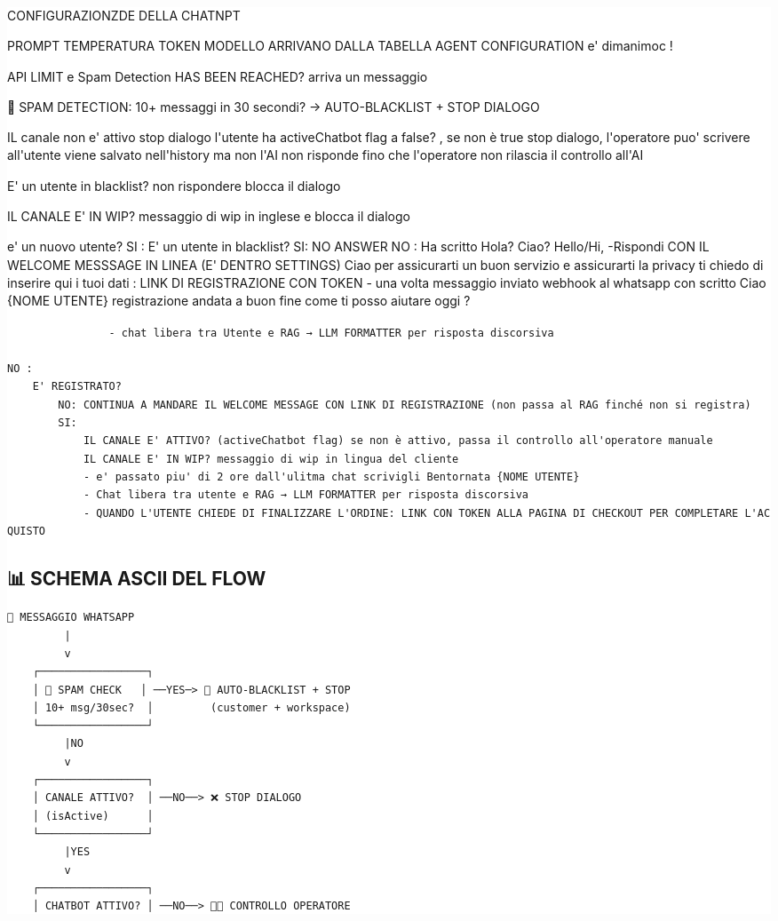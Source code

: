 CONFIGURAZIONZDE DELLA CHATNPT

PROMPT 
TEMPERATURA
TOKEN
MODELLO ARRIVANO DALLA TABELLA AGENT CONFIGURATION e' dimanimoc !



API LIMIT e  Spam Detection HAS BEEN REACHED?
arriva un messaggio 

🚨 SPAM DETECTION: 10+ messaggi in 30 secondi? → AUTO-BLACKLIST + STOP DIALOGO

IL canale non e' attivo stop dialogo
l'utente ha activeChatbot flag a false? , se non è true stop dialogo, l'operatore puo' scrivere all'utente viene salvato nell'history ma non l'AI non risponde fino che l'operatore non rilascia il controllo all'AI

E' un utente in blacklist? non rispondere blocca il dialogo

IL CANALE E' IN WIP? messaggio di wip in inglese e blocca il dialogo

 e'  un nuovo utente?
    SI : 
        E' un utente in blacklist?
            SI: NO ANSWER
            NO : Ha scritto Hola? Ciao? Hello/Hi,
                 -Rispondi CON IL WELCOME MESSSAGE IN LINEA (E' DENTRO SETTINGS)
                  Ciao per assicurarti un buon servizio e assicurarti la privacy ti chiedo di inserire qui i tuoi dati : LINK DI REGISTRAZIONE CON TOKEN
                    - una volta messaggio inviato webhook al whatsapp con scritto Ciao {NOME UTENTE} registrazione andata a buon fine come ti posso aiutare oggi ?

                    - chat libera tra Utente e RAG → LLM FORMATTER per risposta discorsiva

    NO :  
        E' REGISTRATO? 
            NO: CONTINUA A MANDARE IL WELCOME MESSAGE CON LINK DI REGISTRAZIONE (non passa al RAG finché non si registra)
            SI: 
                IL CANALE E' ATTIVO? (activeChatbot flag) se non è attivo, passa il controllo all'operatore manuale
                IL CANALE E' IN WIP? messaggio di wip in lingua del cliente 
                - e' passato piu' di 2 ore dall'ulitma chat scrivigli Bentornata {NOME UTENTE}
                - Chat libera tra utente e RAG → LLM FORMATTER per risposta discorsiva
                - QUANDO L'UTENTE CHIEDE DI FINALIZZARE L'ORDINE: LINK CON TOKEN ALLA PAGINA DI CHECKOUT PER COMPLETARE L'ACQUISTO

## 📊 SCHEMA ASCII DEL FLOW

```
📱 MESSAGGIO WHATSAPP
         |
         v
    ┌─────────────────┐
    │ 🚨 SPAM CHECK   │ ──YES─> 🚫 AUTO-BLACKLIST + STOP
    │ 10+ msg/30sec?  │         (customer + workspace)
    └─────────────────┘
         |NO
         v
    ┌─────────────────┐
    │ CANALE ATTIVO?  │ ──NO──> ❌ STOP DIALOGO
    │ (isActive)      │
    └─────────────────┘
         |YES
         v
    ┌─────────────────┐
    │ CHATBOT ATTIVO? │ ──NO──> 👨‍💼 CONTROLLO OPERATORE
```